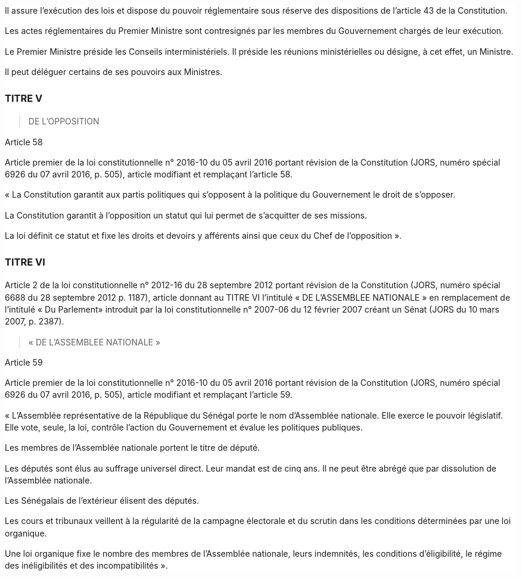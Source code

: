 Il assure l’exécution des lois et dispose du pouvoir réglementaire sous réserve des dispositions de l’article 43 de la Constitution.

Les actes réglementaires du Premier Ministre sont contresignés par les membres du Gouvernement chargés de leur exécution.

Le Premier Ministre préside les Conseils interministériels. Il préside les réunions ministérielles ou désigne, à cet effet, un Ministre.

Il peut déléguer certains de ses pouvoirs aux Ministres.

### TITRE V

> DE L’OPPOSITION

Article 58

Article premier de la loi constitutionnelle n° 2016-10 du 05 avril 2016 portant révision de la Constitution (JORS, numéro spécial 6926 du 07 avril 2016, p. 505), article modifiant et remplaçant l’article 58.

« La Constitution garantit aux partis politiques qui s’opposent à la politique du Gouvernement le droit de s’opposer.

La Constitution garantit à l’opposition un statut qui lui permet de s’acquitter de ses missions.

La loi définit ce statut et fixe les droits et devoirs y afférents ainsi que ceux du Chef de l’opposition ».

### TITRE VI

Article 2 de la loi constitutionnelle n° 2012-16 du 28 septembre 2012 portant révision de la Constitution (JORS, numéro spécial 6688 du 28 septembre 2012 p. 1187), article donnant au TITRE VI l’intitulé « DE L’ASSEMBLEE NATIONALE » en remplacement de l’intitulé « Du Parlement» introduit par la loi constitutionnelle n° 2007-06 du 12 février 2007 créant un Sénat (JORS du 10 mars 2007, p. 2387).

> « DE L’ASSEMBLEE NATIONALE »

Article 59

Article premier de la loi constitutionnelle n° 2016-10 du 05 avril 2016 portant révision de la Constitution (JORS, numéro spécial 6926 du 07 avril 2016, p. 505), article modifiant et remplaçant l’article 59.

« L’Assemblée représentative de la République du Sénégal porte le nom d’Assemblée nationale. Elle exerce le pouvoir législatif. Elle vote, seule, la loi, contrôle l’action du Gouvernement et évalue les politiques publiques.

Les membres de l’Assemblée nationale portent le titre de député.

Les députés sont élus au suffrage universel direct. Leur mandat est de cinq ans. Il ne peut être abrégé que par dissolution de l’Assemblée nationale.

Les Sénégalais de l’extérieur élisent des députés.

Les cours et tribunaux veillent à la régularité de la campagne électorale et du scrutin dans les conditions déterminées par une loi organique.

Une loi organique fixe le nombre des membres de l’Assemblée nationale, leurs indemnités, les conditions d’éligibilité, le régime des inéligibilités et des incompatibilités ».
